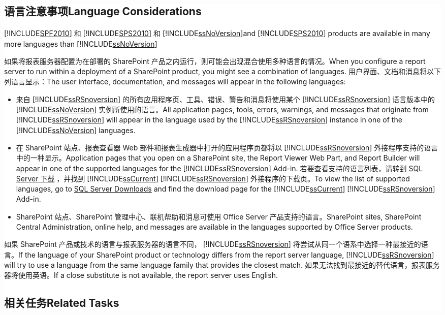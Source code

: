##  <a name="language-considerations"></a><a name="bkmk_language"></a><span data-ttu-id="7fafb-179">语言注意事项</span><span class="sxs-lookup"><span data-stu-id="7fafb-179">Language Considerations</span></span>

 [!INCLUDE[SPF2010](../includes/spf2010-md.md)] <span data-ttu-id="7fafb-180">和 [!INCLUDE[SPS2010](../includes/sps2010-md.md)] 和 [!INCLUDE[ssNoVersion](../includes/ssnoversion-md.md)]</span><span class="sxs-lookup"><span data-stu-id="7fafb-180">and [!INCLUDE[SPS2010](../includes/sps2010-md.md)] products are available in many more languages than [!INCLUDE[ssNoVersion](../includes/ssnoversion-md.md)]</span></span>  
  
 <span data-ttu-id="7fafb-181">如果将报表服务器配置为在部署的 SharePoint 产品之内运行，则可能会出现混合使用多种语言的情况。</span><span class="sxs-lookup"><span data-stu-id="7fafb-181">When you configure a report server to run within a deployment of a SharePoint product, you might see a combination of languages.</span></span> <span data-ttu-id="7fafb-182">用户界面、文档和消息将以下列语言显示：</span><span class="sxs-lookup"><span data-stu-id="7fafb-182">The user interface, documentation, and messages will appear in the following languages:</span></span>  
  
-   <span data-ttu-id="7fafb-183">来自 [!INCLUDE[ssRSnoversion](../includes/ssrsnoversion-md.md)] 的所有应用程序页、工具、错误、警告和消息将使用某个 [!INCLUDE[ssRSnoversion](../includes/ssrsnoversion-md.md)] 语言版本中的 [!INCLUDE[ssNoVersion](../includes/ssnoversion-md.md)] 实例所使用的语言。</span><span class="sxs-lookup"><span data-stu-id="7fafb-183">All application pages, tools, errors, warnings, and messages that originate from [!INCLUDE[ssRSnoversion](../includes/ssrsnoversion-md.md)] will appear in the language used by the [!INCLUDE[ssRSnoversion](../includes/ssrsnoversion-md.md)] instance in one of the [!INCLUDE[ssNoVersion](../includes/ssnoversion-md.md)] languages.</span></span>  
  
-   <span data-ttu-id="7fafb-184">在 SharePoint 站点、报表查看器 Web 部件和报表生成器中打开的应用程序页都将以 [!INCLUDE[ssRSnoversion](../includes/ssrsnoversion-md.md)] 外接程序支持的语言中的一种显示。</span><span class="sxs-lookup"><span data-stu-id="7fafb-184">Application pages that you open on a SharePoint site, the Report Viewer Web Part, and Report Builder will appear in one of the supported languages for the [!INCLUDE[ssRSnoversion](../includes/ssrsnoversion-md.md)] Add-in.</span></span> <span data-ttu-id="7fafb-185">若要查看支持的语言列表，请转到 [SQL Server 下载](https://msdn.microsoft.com/sql/downloads/) ，并找到 [!INCLUDE[ssCurrent](../includes/sscurrent-md.md)] [!INCLUDE[ssRSnoversion](../includes/ssrsnoversion-md.md)] 外接程序的下载页。</span><span class="sxs-lookup"><span data-stu-id="7fafb-185">To view the list of supported languages, go to [SQL Server Downloads](https://msdn.microsoft.com/sql/downloads/) and find the download page for the [!INCLUDE[ssCurrent](../includes/sscurrent-md.md)] [!INCLUDE[ssRSnoversion](../includes/ssrsnoversion-md.md)] Add-in.</span></span>  
  
-   <span data-ttu-id="7fafb-186">SharePoint 站点、SharePoint 管理中心、联机帮助和消息可使用 Office Server 产品支持的语言。</span><span class="sxs-lookup"><span data-stu-id="7fafb-186">SharePoint sites, SharePoint Central Administration, online help, and messages are available in the languages supported by Office Server products.</span></span>  
  
 <span data-ttu-id="7fafb-187">如果 SharePoint 产品或技术的语言与报表服务器的语言不同， [!INCLUDE[ssRSnoversion](../includes/ssrsnoversion-md.md)] 将尝试从同一个语系中选择一种最接近的语言。</span><span class="sxs-lookup"><span data-stu-id="7fafb-187">If the language of your SharePoint product or technology differs from the report server language, [!INCLUDE[ssRSnoversion](../includes/ssrsnoversion-md.md)] will try to use a language from the same language family that provides the closest match.</span></span> <span data-ttu-id="7fafb-188">如果无法找到最接近的替代语言，报表服务器将使用英语。</span><span class="sxs-lookup"><span data-stu-id="7fafb-188">If a close substitute is not available, the report server uses English.</span></span>  
  
##  <a name="related-tasks"></a><a name="bkmk_relatedtasks"></a> <span data-ttu-id="7fafb-189">相关任务</span><span class="sxs-lookup"><span data-stu-id="7fafb-189">Related Tasks</span></span>
